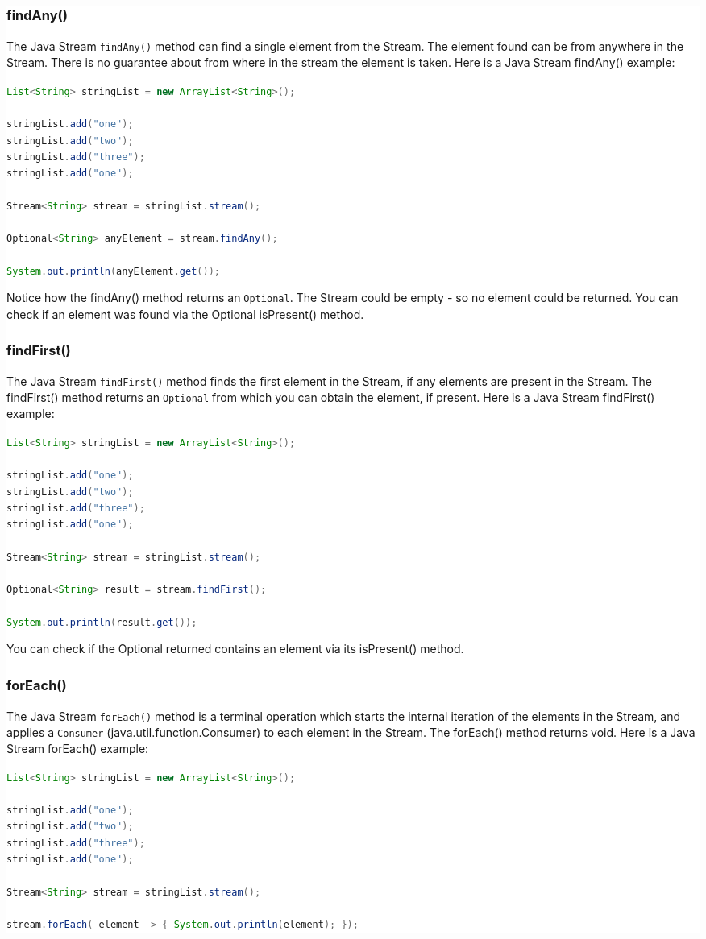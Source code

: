 ### findAny()

The Java Stream `findAny()` method can find a single element from the Stream. The element found can be from anywhere in the Stream. There is no guarantee about from where in the stream the element is taken. Here is a Java Stream findAny() example:

```java
List<String> stringList = new ArrayList<String>();

stringList.add("one");
stringList.add("two");
stringList.add("three");
stringList.add("one");

Stream<String> stream = stringList.stream();

Optional<String> anyElement = stream.findAny();

System.out.println(anyElement.get());
```

Notice how the findAny() method returns an `Optional`. The Stream could be empty - so no element could be returned. You can check if an element was found via the Optional isPresent() method.

### findFirst()

The Java Stream `findFirst()` method finds the first element in the Stream, if any elements are present in the Stream. The findFirst() method returns an `Optional` from which you can obtain the element, if present. Here is a Java Stream findFirst() example:

```java
List<String> stringList = new ArrayList<String>();

stringList.add("one");
stringList.add("two");
stringList.add("three");
stringList.add("one");

Stream<String> stream = stringList.stream();

Optional<String> result = stream.findFirst();

System.out.println(result.get());
```

You can check if the Optional returned contains an element via its isPresent() method.

### forEach()

The Java Stream `forEach()` method is a terminal operation which starts the internal iteration of the elements in the Stream, and applies a `Consumer` (java.util.function.Consumer) to each element in the Stream. The forEach() method returns void. Here is a Java Stream forEach() example:

```java
List<String> stringList = new ArrayList<String>();

stringList.add("one");
stringList.add("two");
stringList.add("three");
stringList.add("one");

Stream<String> stream = stringList.stream();

stream.forEach( element -> { System.out.println(element); });
```
